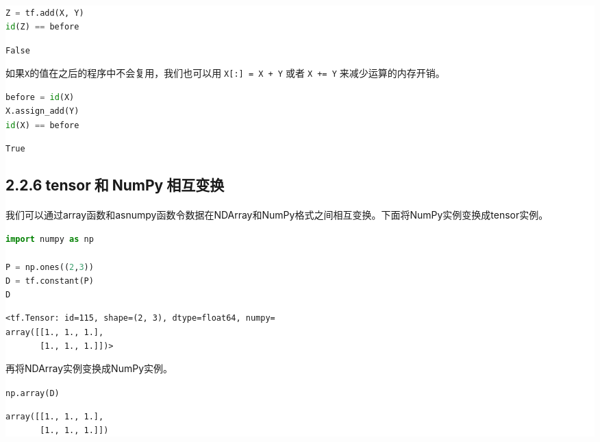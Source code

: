 
```python
Z = tf.add(X, Y)
id(Z) == before
```




    False



如果`X`的值在之后的程序中不会复用，我们也可以用 `X[:] = X + Y` 或者 `X += Y` 来减少运算的内存开销。


```python
before = id(X)
X.assign_add(Y)
id(X) == before
```




    True



## 2.2.6 tensor 和 NumPy 相互变换

我们可以通过array函数和asnumpy函数令数据在NDArray和NumPy格式之间相互变换。下面将NumPy实例变换成tensor实例。


```python
import numpy as np

P = np.ones((2,3))
D = tf.constant(P)
D
```




    <tf.Tensor: id=115, shape=(2, 3), dtype=float64, numpy=
    array([[1., 1., 1.],
           [1., 1., 1.]])>



再将NDArray实例变换成NumPy实例。


```python
np.array(D)
```




    array([[1., 1., 1.],
           [1., 1., 1.]])


